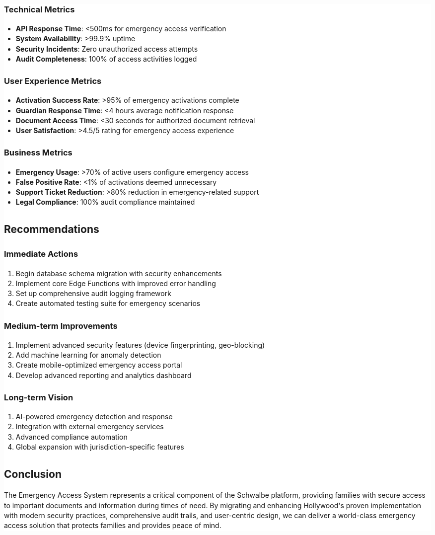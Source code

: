 ### Technical Metrics

- **API Response Time**: <500ms for emergency access verification
- **System Availability**: >99.9% uptime
- **Security Incidents**: Zero unauthorized access attempts
- **Audit Completeness**: 100% of access activities logged

### User Experience Metrics

- **Activation Success Rate**: >95% of emergency activations complete
- **Guardian Response Time**: <4 hours average notification response
- **Document Access Time**: <30 seconds for authorized document retrieval
- **User Satisfaction**: >4.5/5 rating for emergency access experience

### Business Metrics

- **Emergency Usage**: >70% of active users configure emergency access
- **False Positive Rate**: <1% of activations deemed unnecessary
- **Support Ticket Reduction**: >80% reduction in emergency-related support
- **Legal Compliance**: 100% audit compliance maintained

## Recommendations

### Immediate Actions

1. Begin database schema migration with security enhancements
2. Implement core Edge Functions with improved error handling
3. Set up comprehensive audit logging framework
4. Create automated testing suite for emergency scenarios

### Medium-term Improvements

1. Implement advanced security features (device fingerprinting, geo-blocking)
2. Add machine learning for anomaly detection
3. Create mobile-optimized emergency access portal
4. Develop advanced reporting and analytics dashboard

### Long-term Vision

1. AI-powered emergency detection and response
2. Integration with external emergency services
3. Advanced compliance automation
4. Global expansion with jurisdiction-specific features

## Conclusion

The Emergency Access System represents a critical component of the Schwalbe platform, providing families with secure access to important documents and information during times of need. By migrating and enhancing Hollywood's proven implementation with modern security practices, comprehensive audit trails, and user-centric design, we can deliver a world-class emergency access solution that protects families and provides peace of mind.
